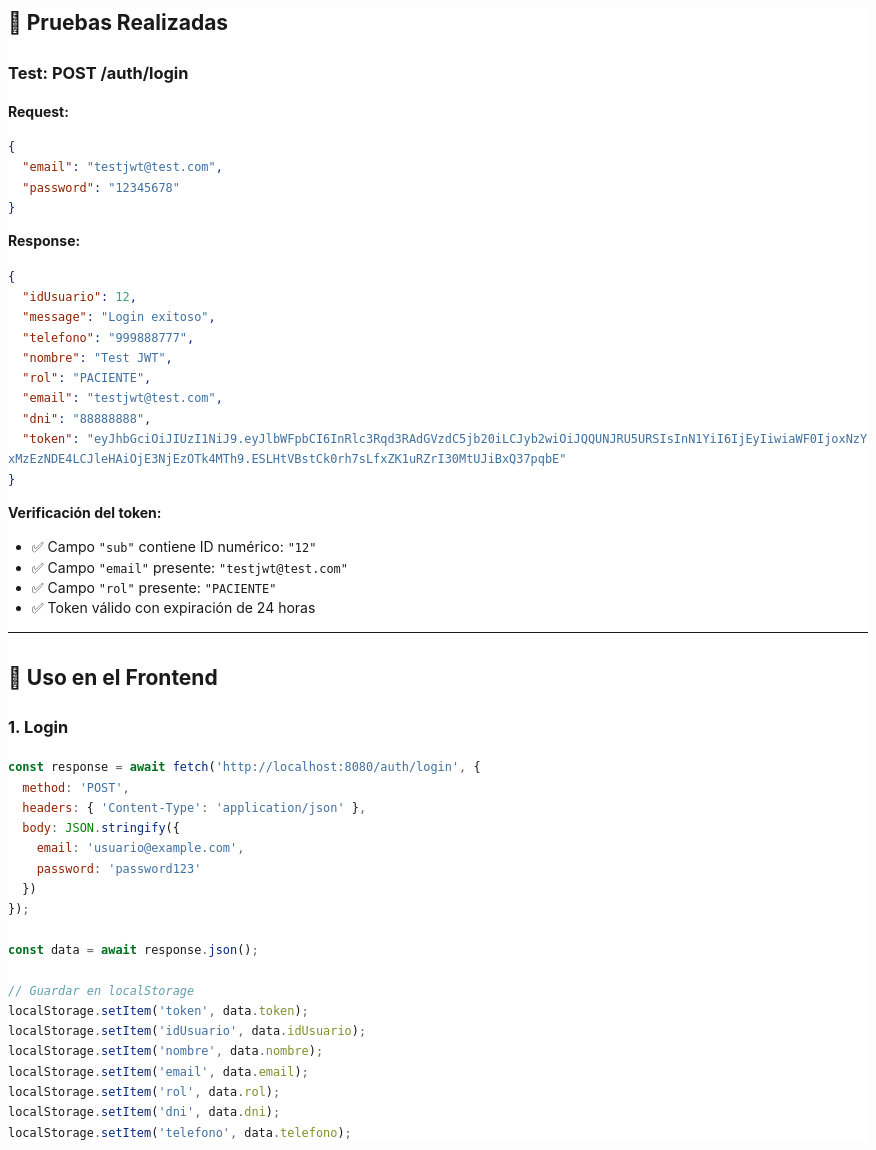 
## 🧪 Pruebas Realizadas

### Test: POST /auth/login

**Request:**
```json
{
  "email": "testjwt@test.com",
  "password": "12345678"
}
```

**Response:**
```json
{
  "idUsuario": 12,
  "message": "Login exitoso",
  "telefono": "999888777",
  "nombre": "Test JWT",
  "rol": "PACIENTE",
  "email": "testjwt@test.com",
  "dni": "88888888",
  "token": "eyJhbGciOiJIUzI1NiJ9.eyJlbWFpbCI6InRlc3Rqd3RAdGVzdC5jb20iLCJyb2wiOiJQQUNJRU5URSIsInN1YiI6IjEyIiwiaWF0IjoxNzYxMzEzNDE4LCJleHAiOjE3NjEzOTk4MTh9.ESLHtVBstCk0rh7sLfxZK1uRZrI30MtUJiBxQ37pqbE"
}
```

**Verificación del token:**
- ✅ Campo `"sub"` contiene ID numérico: `"12"`
- ✅ Campo `"email"` presente: `"testjwt@test.com"`
- ✅ Campo `"rol"` presente: `"PACIENTE"`
- ✅ Token válido con expiración de 24 horas

---

## 📝 Uso en el Frontend

### 1. Login
```javascript
const response = await fetch('http://localhost:8080/auth/login', {
  method: 'POST',
  headers: { 'Content-Type': 'application/json' },
  body: JSON.stringify({
    email: 'usuario@example.com',
    password: 'password123'
  })
});

const data = await response.json();

// Guardar en localStorage
localStorage.setItem('token', data.token);
localStorage.setItem('idUsuario', data.idUsuario);
localStorage.setItem('nombre', data.nombre);
localStorage.setItem('email', data.email);
localStorage.setItem('rol', data.rol);
localStorage.setItem('dni', data.dni);
localStorage.setItem('telefono', data.telefono);
```
